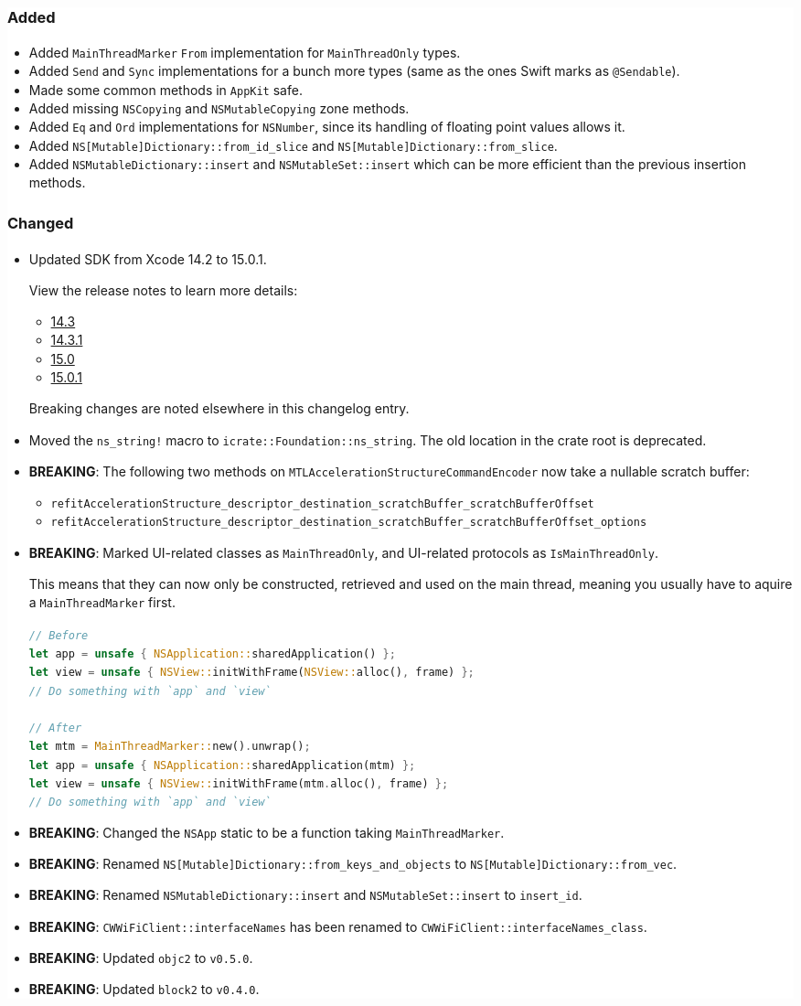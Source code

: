### Added
* Added `MainThreadMarker` `From` implementation for `MainThreadOnly` types.
* Added `Send` and `Sync` implementations for a bunch more types (same as the
  ones Swift marks as `@Sendable`).
* Made some common methods in `AppKit` safe.
* Added missing `NSCopying` and `NSMutableCopying` zone methods.
* Added `Eq` and `Ord` implementations for `NSNumber`, since its
  handling of floating point values allows it.
* Added `NS[Mutable]Dictionary::from_id_slice` and
  `NS[Mutable]Dictionary::from_slice`.
* Added `NSMutableDictionary::insert` and `NSMutableSet::insert` which can
  be more efficient than the previous insertion methods.

### Changed
* Updated SDK from Xcode 14.2 to 15.0.1.

  View the release notes to learn more details:
  - [14.3](https://developer.apple.com/documentation/xcode-release-notes/xcode-14_3-release-notes)
  - [14.3.1](https://developer.apple.com/documentation/xcode-release-notes/xcode-14_3_1-release-notes)
  - [15.0](https://developer.apple.com/documentation/xcode-release-notes/xcode-15-release-notes)
  - [15.0.1](https://developer.apple.com/documentation/xcode-release-notes/xcode-15_0_1-release-notes)

  Breaking changes are noted elsewhere in this changelog entry.
* Moved the `ns_string!` macro to `icrate::Foundation::ns_string`. The old
  location in the crate root is deprecated.
* **BREAKING**: The following two methods on
  `MTLAccelerationStructureCommandEncoder` now take a nullable scratch buffer:
  - `refitAccelerationStructure_descriptor_destination_scratchBuffer_scratchBufferOffset`
  - `refitAccelerationStructure_descriptor_destination_scratchBuffer_scratchBufferOffset_options`
* **BREAKING**: Marked UI-related classes as `MainThreadOnly`, and UI-related
  protocols as `IsMainThreadOnly`.

  This means that they can now only be constructed, retrieved and used on the
  main thread, meaning you usually have to aquire a `MainThreadMarker` first.

  ```rust
  // Before
  let app = unsafe { NSApplication::sharedApplication() };
  let view = unsafe { NSView::initWithFrame(NSView::alloc(), frame) };
  // Do something with `app` and `view`

  // After
  let mtm = MainThreadMarker::new().unwrap();
  let app = unsafe { NSApplication::sharedApplication(mtm) };
  let view = unsafe { NSView::initWithFrame(mtm.alloc(), frame) };
  // Do something with `app` and `view`
  ```
* **BREAKING**: Changed the `NSApp` static to be a function taking `MainThreadMarker`.
* **BREAKING**: Renamed `NS[Mutable]Dictionary::from_keys_and_objects` to
  `NS[Mutable]Dictionary::from_vec`.
* **BREAKING**: Renamed `NSMutableDictionary::insert` and
  `NSMutableSet::insert` to `insert_id`.
* **BREAKING**: `CWWiFiClient::interfaceNames` has been renamed to `CWWiFiClient::interfaceNames_class`.
* **BREAKING**: Updated `objc2` to `v0.5.0`.
* **BREAKING**: Updated `block2` to `v0.4.0`.


[0.1.1]: https://github.com/madsmtm/objc2/compare/objc-foundation-0.1.0...objc-foundation-0.1.1
[0.1.0]: https://github.com/madsmtm/objc2/compare/objc-foundation-0.0.4...objc-foundation-0.1.0
[0.0.4]: https://github.com/madsmtm/objc2/compare/objc-foundation-0.0.3...objc-foundation-0.0.4
[0.0.3]: https://github.com/madsmtm/objc2/compare/objc-foundation-0.0.2...objc-foundation-0.0.3
[0.0.2]: https://github.com/madsmtm/objc2/compare/objc-foundation-0.0.1...objc-foundation-0.0.2
[0.0.1]: https://github.com/madsmtm/objc2/releases/tag/objc-foundation-0.0.1